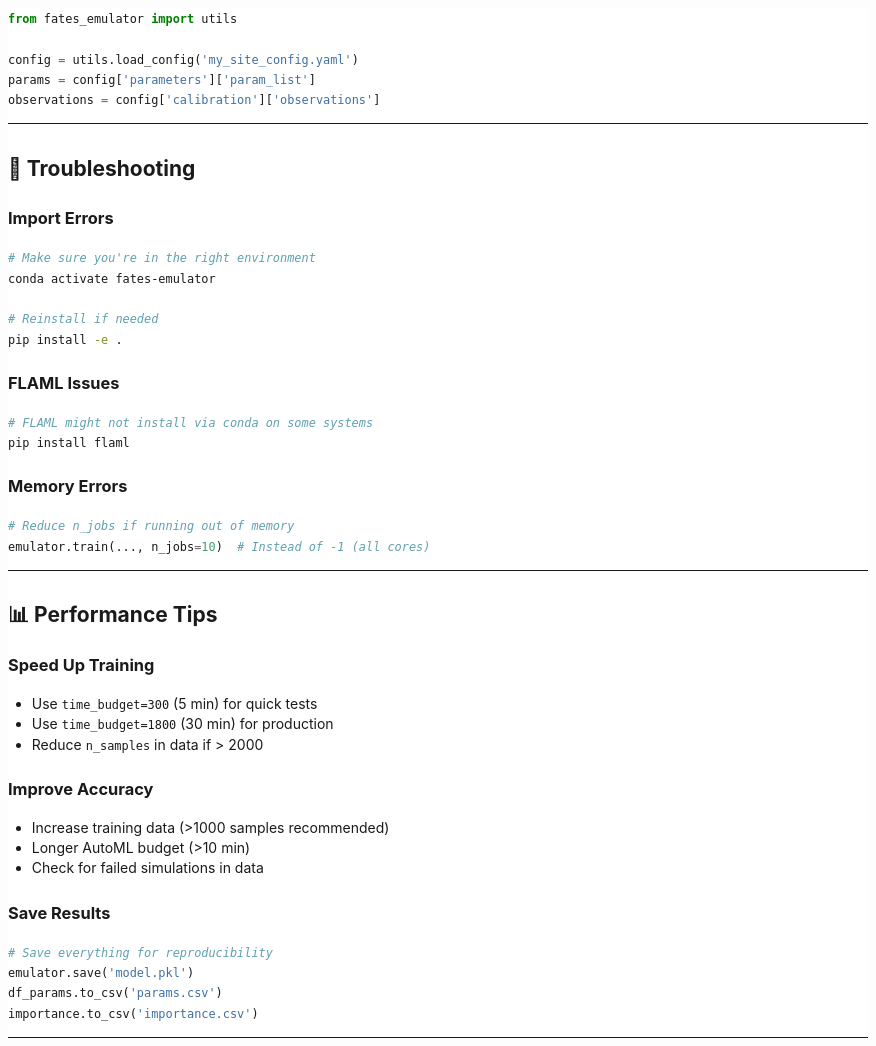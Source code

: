 ```python
from fates_emulator import utils

config = utils.load_config('my_site_config.yaml')
params = config['parameters']['param_list']
observations = config['calibration']['observations']
```

---

## 🔧 Troubleshooting

### Import Errors
```bash
# Make sure you're in the right environment
conda activate fates-emulator

# Reinstall if needed
pip install -e .
```

### FLAML Issues
```bash
# FLAML might not install via conda on some systems
pip install flaml
```

### Memory Errors
```python
# Reduce n_jobs if running out of memory
emulator.train(..., n_jobs=10)  # Instead of -1 (all cores)
```

---

## 📊 Performance Tips

### Speed Up Training
- Use `time_budget=300` (5 min) for quick tests
- Use `time_budget=1800` (30 min) for production
- Reduce `n_samples` in data if > 2000

### Improve Accuracy
- Increase training data (>1000 samples recommended)
- Longer AutoML budget (>10 min)
- Check for failed simulations in data

### Save Results
```python
# Save everything for reproducibility
emulator.save('model.pkl')
df_params.to_csv('params.csv')
importance.to_csv('importance.csv')
```

---